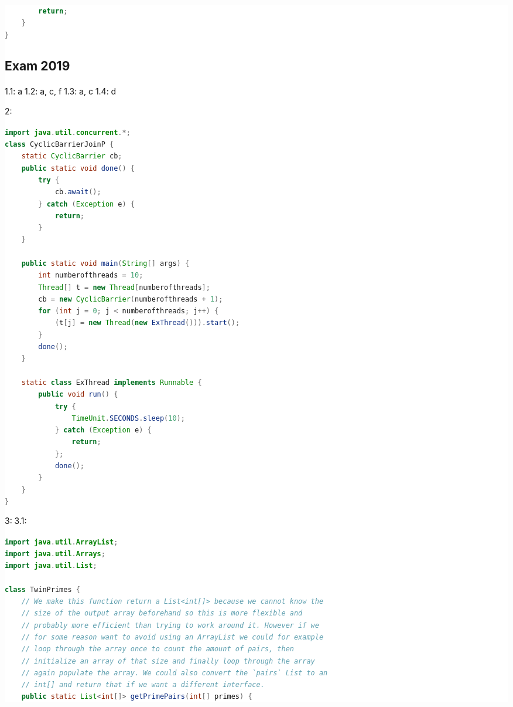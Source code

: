 ```java
        return;
    }
}
```

## Exam 2019
1.1: a
1.2: a, c, f
1.3: a, c
1.4: d

2: 
```java
import java.util.concurrent.*;
class CyclicBarrierJoinP {
    static CyclicBarrier cb;
    public static void done() {
        try {
            cb.await();
        } catch (Exception e) {
            return;
        }
    }

    public static void main(String[] args) {
        int numberofthreads = 10;
        Thread[] t = new Thread[numberofthreads];
        cb = new CyclicBarrier(numberofthreads + 1);
        for (int j = 0; j < numberofthreads; j++) {
            (t[j] = new Thread(new ExThread())).start();
        }
        done();
    }

    static class ExThread implements Runnable {
        public void run() {
            try {
                TimeUnit.SECONDS.sleep(10);
            } catch (Exception e) {
                return;
            };
            done();
        }
    }
}
```

3:
3.1:
```java
import java.util.ArrayList;
import java.util.Arrays;
import java.util.List;

class TwinPrimes {
    // We make this function return a List<int[]> because we cannot know the
    // size of the output array beforehand so this is more flexible and
    // probably more efficient than trying to work around it. However if we
    // for some reason want to avoid using an ArrayList we could for example
    // loop through the array once to count the amount of pairs, then
    // initialize an array of that size and finally loop through the array
    // again populate the array. We could also convert the `pairs` List to an
    // int[] and return that if we want a different interface.
    public static List<int[]> getPrimePairs(int[] primes) {
```